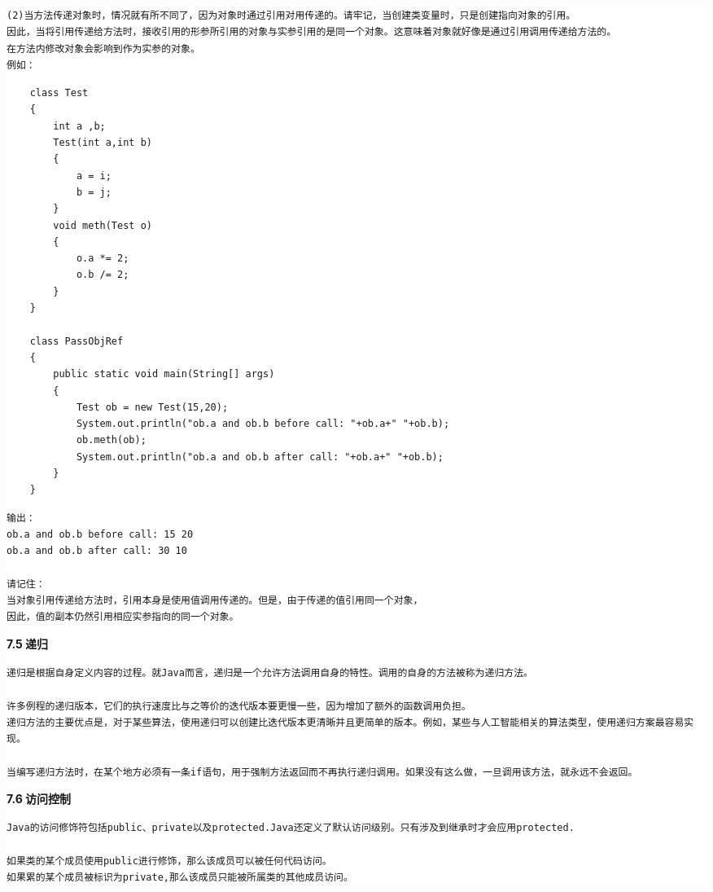 	
	(2)当方法传递对象时，情况就有所不同了，因为对象时通过引用对用传递的。请牢记，当创建类变量时，只是创建指向对象的引用。
	因此，当将引用传递给方法时，接收引用的形参所引用的对象与实参引用的是同一个对象。这意味着对象就好像是通过引用调用传递给方法的。
	在方法内修改对象会影响到作为实参的对象。
	例如：
```
	class Test
	{
		int a ,b;
		Test(int a,int b)
		{
			a = i;
			b = j;
		}
		void meth(Test o)
		{
			o.a *= 2;
			o.b /= 2;
		}
	}
	
	class PassObjRef
	{
		public static void main(String[] args)
		{
			Test ob = new Test(15,20);
			System.out.println("ob.a and ob.b before call: "+ob.a+" "+ob.b);
			ob.meth(ob);
			System.out.println("ob.a and ob.b after call: "+ob.a+" "+ob.b);
		}
	}
```
	
	输出：
	ob.a and ob.b before call: 15 20
	ob.a and ob.b after call: 30 10
	
	请记住：
	当对象引用传递给方法时，引用本身是使用值调用传递的。但是，由于传递的值引用同一个对象，
	因此，值的副本仍然引用相应实参指向的同一个对象。
	
**7.5 递归**

	递归是根据自身定义内容的过程。就Java而言，递归是一个允许方法调用自身的特性。调用的自身的方法被称为递归方法。
	
	许多例程的递归版本，它们的执行速度比与之等价的迭代版本要更慢一些，因为增加了额外的函数调用负担。
	递归方法的主要优点是，对于某些算法，使用递归可以创建比迭代版本更清晰并且更简单的版本。例如，某些与人工智能相关的算法类型，使用递归方案最容易实现。
	
	当编写递归方法时，在某个地方必须有一条if语句，用于强制方法返回而不再执行递归调用。如果没有这么做，一旦调用该方法，就永远不会返回。
	
**7.6 访问控制**

	Java的访问修饰符包括public、private以及protected.Java还定义了默认访问级别。只有涉及到继承时才会应用protected.
	
	如果类的某个成员使用public进行修饰，那么该成员可以被任何代码访问。
	如果累的某个成员被标识为private,那么该成员只能被所属类的其他成员访问。
	